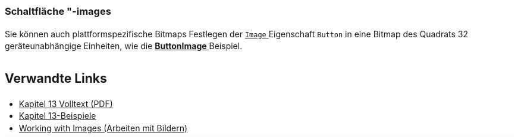 ### <a name="button-images"></a>Schaltfläche "-images

Sie können auch plattformspezifische Bitmaps Festlegen der [ `Image` ](https://developer.xamarin.com/api/property/Xamarin.Forms.Button.Image/) Eigenschaft `Button` in eine Bitmap des Quadrats 32 geräteunabhängige Einheiten, wie die [ **ButtonImage** ](https://github.com/xamarin/xamarin-forms-book-samples/tree/master/Chapter13/ButtonImage) Beispiel.



## <a name="related-links"></a>Verwandte Links

- [Kapitel 13 Volltext (PDF)](https://download.xamarin.com/developer/xamarin-forms-book/XamarinFormsBook-Ch13-Apr2016.pdf)
- [Kapitel 13-Beispiele](https://github.com/xamarin/xamarin-forms-book-samples/tree/master/Chapter13)
- [Working with Images (Arbeiten mit Bildern)](~/xamarin-forms/user-interface/images.md)
